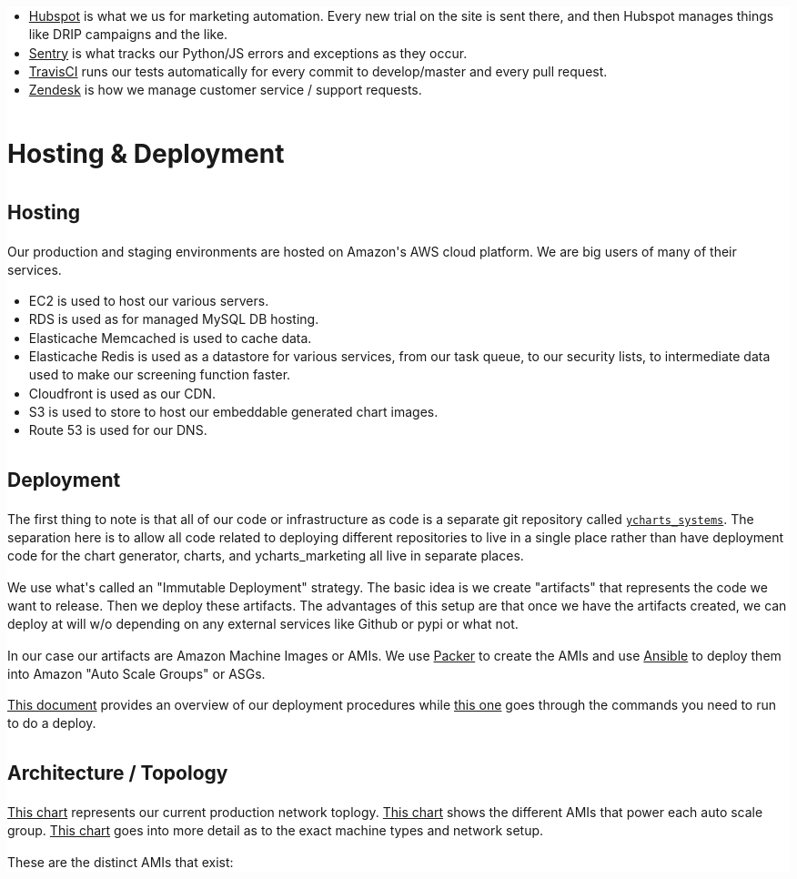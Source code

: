 * [Hubspot](https://hubspot.com) is what we us for marketing automation. Every new trial on the site is sent there, and then Hubspot manages things like DRIP campaigns and the like. 
* [Sentry](https://sentry.io/) is what tracks our Python/JS errors and exceptions as they occur.
* [TravisCI](https://travis-ci.com/) runs our tests automatically for every commit to develop/master and every pull request.
* [Zendesk](https://zendesk.com) is how we manage customer service / support requests.

# Hosting & Deployment

## Hosting
Our production and staging environments are hosted on Amazon's AWS cloud platform. We are big users of many of their services.

* EC2 is used to host our various servers.
* RDS is used as for managed MySQL DB hosting.
* Elasticache Memcached is used to cache data.
* Elasticache Redis is used as a datastore for various services, from our task queue, to our security lists, to intermediate data used to make our screening function faster.
* Cloudfront is used as our CDN.
* S3 is used to store to host our embeddable generated chart images.
* Route 53 is used for our DNS.

## Deployment
The first thing to note is that all of our code or infrastructure as code is a separate git repository called [`ycharts_systems`](https://github.com/ycharts/ycharts_systems). The separation here is to allow all code related to deploying different repositories to live in a single place rather than have deployment code for the chart generator, charts, and ycharts_marketing all live in separate places. 

We use what's called an "Immutable Deployment" strategy. The basic idea is we create "artifacts" that represents the code we want to release. Then we deploy these artifacts. The advantages of this setup are that once we have the artifacts created, we can deploy at will w/o depending on any external services like Github or pypi or what not. 

In our case our artifacts are Amazon Machine Images or AMIs. We use [Packer](https://www.packer.io/) to create the AMIs and use [Ansible](https://www.ansible.com/) to deploy them into Amazon "Auto Scale Groups" or ASGs. 

[This document](https://github.com/ycharts/ycharts_systems/wiki/Deployment-Overview) provides an overview of our deployment procedures while [this one](https://github.com/ycharts/ycharts_systems/wiki/Deploy-and-Hotfix) goes through the commands you need to run to do a deploy. 

## Architecture / Topology

[This chart](https://www.lucidchart.com/documents/edit/3ed05ef6-e356-462d-8eda-d255d65ce5bb/0_0) represents our current production network toplogy. [This chart](https://www.lucidchart.com/documents/edit/7546c880-820d-4d0b-9207-8a663fb17c3c/0_0) shows the different AMIs that power each auto scale group. [This chart](https://www.lucidchart.com/documents/edit/5c6fc033-6af6-4d6d-85c4-0348fe0529bc/0_0) goes into more detail as to the exact machine types and network setup.

These are the distinct AMIs that exist:
